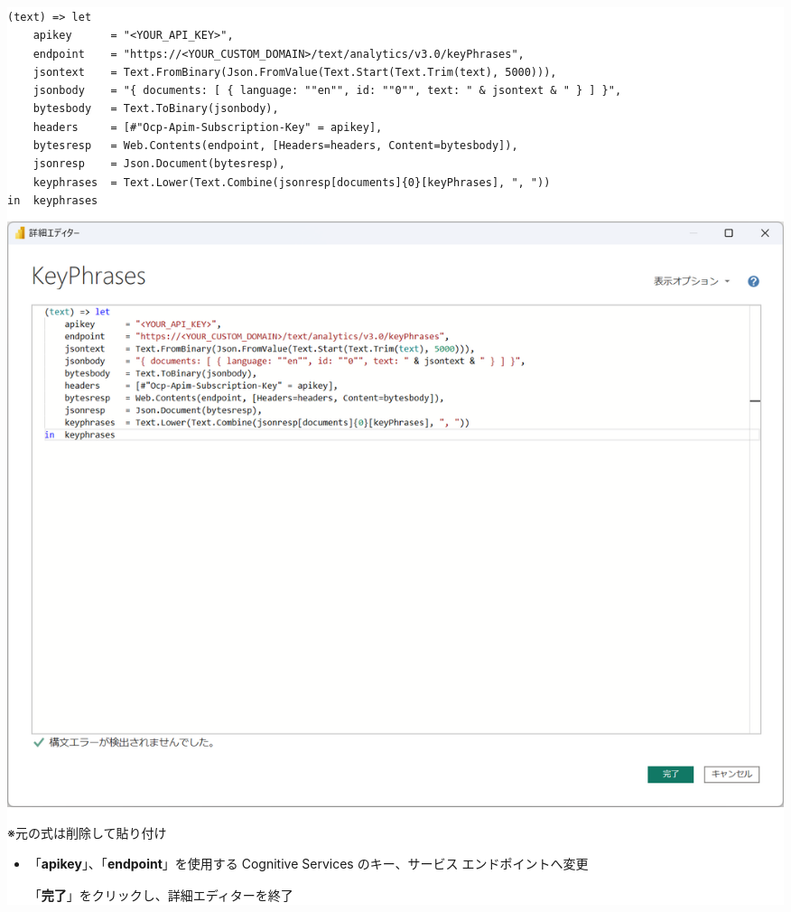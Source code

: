   ```
  (text) => let
      apikey      = "<YOUR_API_KEY>",
      endpoint    = "https://<YOUR_CUSTOM_DOMAIN>/text/analytics/v3.0/keyPhrases",
      jsontext    = Text.FromBinary(Json.FromValue(Text.Start(Text.Trim(text), 5000))),
      jsonbody    = "{ documents: [ { language: ""en"", id: ""0"", text: " & jsontext & " } ] }",
      bytesbody   = Text.ToBinary(jsonbody),
      headers     = [#"Ocp-Apim-Subscription-Key" = apikey],
      bytesresp   = Web.Contents(endpoint, [Headers=headers, Content=bytesbody]),
      jsonresp    = Json.Document(bytesresp),
      keyphrases  = Text.Lower(Text.Combine(jsonresp[documents]{0}[keyPhrases], ", "))
  in  keyphrases
  ```

  <img src="images/keyphrase-06.png" />

  ※元の式は削除して貼り付け

- 「**apikey**」、「**endpoint**」を使用する Cognitive Services のキー、サービス エンドポイントへ変更

  「**完了**」をクリックし、詳細エディターを終了
